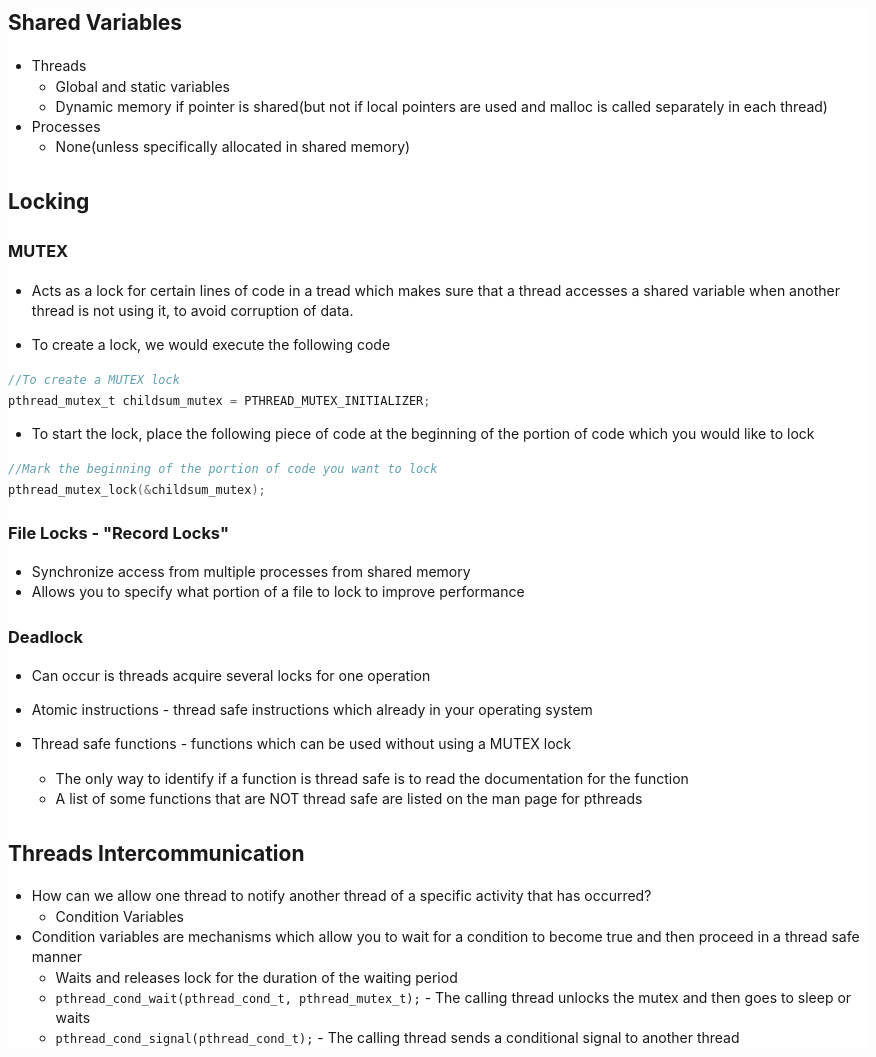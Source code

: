 ## Shared Variables

- Threads
  - Global and static variables
  - Dynamic memory if pointer is shared(but not if local pointers are used and malloc is called separately in each thread)
- Processes
  - None(unless specifically allocated in shared memory)

## Locking

### MUTEX

- Acts as a lock for certain lines of code in a tread which makes sure that a thread accesses a shared variable when another thread is not using it, to avoid corruption of data.

- To create a lock, we would execute the following code

```C
//To create a MUTEX lock
pthread_mutex_t childsum_mutex = PTHREAD_MUTEX_INITIALIZER;
```

- To start the lock, place the following piece of code at the beginning of the portion of code which you would like to lock

```C
//Mark the beginning of the portion of code you want to lock
pthread_mutex_lock(&childsum_mutex);
```

### File Locks - "Record Locks"

- Synchronize access from multiple processes from shared memory
- Allows you to specify what portion of a file to lock to improve performance

### Deadlock

- Can occur is threads acquire several locks for one operation

- Atomic instructions - thread safe instructions which already in your operating system
- Thread safe functions - functions which can be used without using a MUTEX lock
  - The only way to identify if a function is thread safe is to read the documentation for the function
  - A list of some functions that are NOT thread safe are listed on the man page for pthreads

## Threads Intercommunication

- How can we allow one thread to notify another thread of a specific activity that has occurred?
  - Condition Variables
- Condition variables are mechanisms which allow you to wait for a condition to become true and then proceed in a thread safe manner
  - Waits and releases lock for the duration of the waiting period
  - ```pthread_cond_wait(pthread_cond_t, pthread_mutex_t);``` - The calling thread unlocks the mutex and then goes to sleep or waits
  - ```pthread_cond_signal(pthread_cond_t);``` - The calling thread sends a conditional signal to another thread
